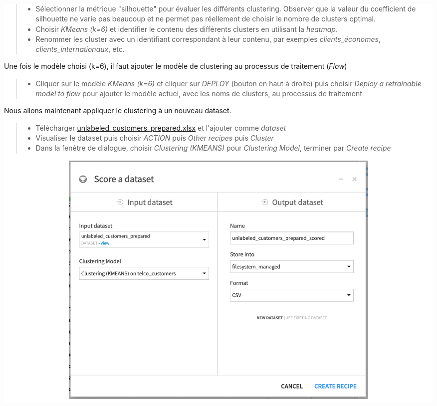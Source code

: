 > * Sélectionner la métrique "silhouette" pour évaluer les différents clustering. Observer que la valeur du coefficient de silhouette ne varie pas beaucoup et ne permet pas réellement de choisir le nombre de clusters optimal.
> * Choisir *KMeans (k=6)* et identifier le contenu des différents clusters en utilisant la *heatmap*.
> * Renommer les cluster avec un identifiant correspondant à leur contenu, par exemples *clients_économes*, *clients_internationaux*, etc.

Une fois le modèle choisi (k=6), il faut ajouter le modèle de clustering au processus de traitement (*Flow*)

> * Cliquer sur le modèle *KMeans (k=6)* et cliquer sur *DEPLOY* (bouton en haut à droite) puis choisir *Deploy a retrainable model to flow* pour ajouter le modèle actuel, avec les noms de clusters, au processus de traitement

Nous allons maintenant appliquer le clustering à un nouveau dataset.

> * Télécharger [unlabeled_customers_prepared.xlsx](../data/unlabeled_customers_prepared.xlsx) et l'ajouter comme *dataset*
> * Visualiser le dataset puis choisir *ACTION* puis *Other recipes* puis *Cluster*
> * Dans la fenêtre de dialogue, choisir *Clustering (KMEANS)* pour *Clustering Model*, terminer par *Create recipe*

<p align="center">
  <img src="images/clustering_scoring.png" width="600" >
</p>
